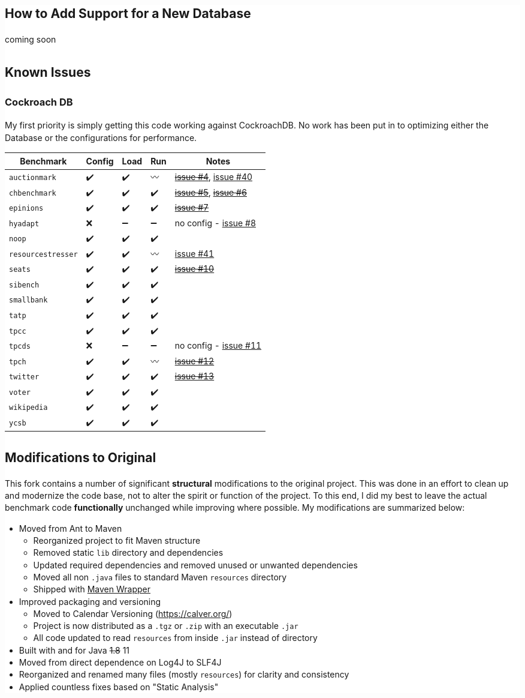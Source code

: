 ## How to Add Support for a New Database
coming soon


## Known Issues

### Cockroach DB

My first priority is simply getting this code working against CockroachDB.  No work has been put in to optimizing either the Database or the configurations for performance.

| Benchmark | Config | Load | Run | Notes |
| -------------| ------------- | ------------- | ------------- | ------------- |
| `auctionmark` | :heavy_check_mark: | :heavy_check_mark: | :wavy_dash: | [~~issue #4~~](https://github.com/timveil-cockroach/oltpbench/issues/4), [issue #40](https://github.com/timveil-cockroach/oltpbench/issues/40) |
| `chbenchmark` | :heavy_check_mark: | :heavy_check_mark: | :heavy_check_mark: | [~~issue #5~~](https://github.com/timveil-cockroach/oltpbench/issues/5), [~~issue #6~~](https://github.com/timveil-cockroach/oltpbench/issues/6) |
| `epinions` | :heavy_check_mark: | :heavy_check_mark: | :heavy_check_mark: | [~~issue #7~~](https://github.com/timveil-cockroach/oltpbench/issues/7) |
| `hyadapt` | :x: | :heavy_minus_sign: | :heavy_minus_sign: | no config - [issue #8](https://github.com/timveil-cockroach/oltpbench/issues/8) |
| `noop` | :heavy_check_mark: | :heavy_check_mark: | :heavy_check_mark: | |
| `resourcestresser` | :heavy_check_mark: | :heavy_check_mark: | :wavy_dash: | [issue #41](https://github.com/timveil-cockroach/oltpbench/issues/41) |
| `seats` | :heavy_check_mark: | :heavy_check_mark: | :heavy_check_mark: | [~~issue #10~~](https://github.com/timveil-cockroach/oltpbench/issues/10) |
| `sibench` | :heavy_check_mark: | :heavy_check_mark: | :heavy_check_mark: | |
| `smallbank` | :heavy_check_mark: | :heavy_check_mark: | :heavy_check_mark: | |
| `tatp` | :heavy_check_mark: | :heavy_check_mark: | :heavy_check_mark: | |
| `tpcc` | :heavy_check_mark: | :heavy_check_mark: | :heavy_check_mark: | |
| `tpcds` | :x: | :heavy_minus_sign: | :heavy_minus_sign: | no config - [issue #11](https://github.com/timveil-cockroach/oltpbench/issues/11) |
| `tpch` | :heavy_check_mark: | :heavy_check_mark: | :wavy_dash: | [~~issue #12~~](https://github.com/timveil-cockroach/oltpbench/issues/12) |
| `twitter` | :heavy_check_mark: | :heavy_check_mark: | :heavy_check_mark: | [~~issue #13~~](https://github.com/timveil-cockroach/oltpbench/issues/13) |
| `voter` | :heavy_check_mark: | :heavy_check_mark: | :heavy_check_mark: | |
| `wikipedia` | :heavy_check_mark: | :heavy_check_mark: | :heavy_check_mark: | |
| `ycsb` | :heavy_check_mark: | :heavy_check_mark: | :heavy_check_mark: | |

## Modifications to Original
This fork contains a number of significant **structural** modifications to the original project.  This was done in an effort to clean up and modernize the code base, not to alter the spirit or function of the project.  To this end, I did my best to leave the actual benchmark code **functionally** unchanged while improving where possible.  My modifications are summarized below:

* Moved from Ant to Maven
    * Reorganized project to fit Maven structure
    * Removed static `lib` directory and dependencies
    * Updated required dependencies and removed unused or unwanted dependencies
    * Moved all non `.java` files to standard Maven `resources` directory
    * Shipped with [Maven Wrapper](https://github.com/takari/maven-wrapper)
* Improved packaging and versioning
    * Moved to Calendar Versioning (https://calver.org/)
    * Project is now distributed as a `.tgz` or `.zip` with an executable `.jar`
    * All code updated to read `resources` from inside `.jar` instead of directory
* Built with and for Java ~~1.8~~ 11
* Moved from direct dependence on Log4J to SLF4J
* Reorganized and renamed many files (mostly `resources`) for clarity and consistency
* Applied countless fixes based on "Static Analysis"